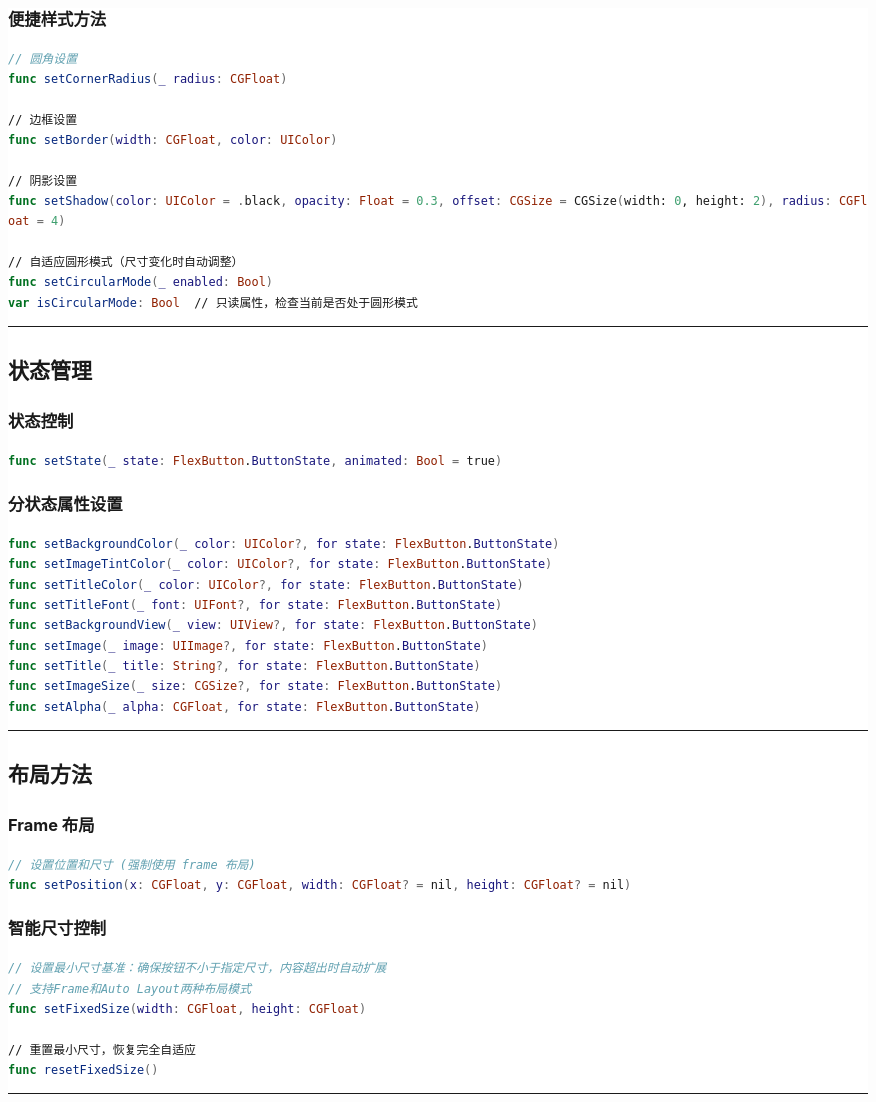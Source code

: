 ### 便捷样式方法
```swift
// 圆角设置
func setCornerRadius(_ radius: CGFloat)

// 边框设置  
func setBorder(width: CGFloat, color: UIColor)

// 阴影设置
func setShadow(color: UIColor = .black, opacity: Float = 0.3, offset: CGSize = CGSize(width: 0, height: 2), radius: CGFloat = 4)

// 自适应圆形模式（尺寸变化时自动调整）
func setCircularMode(_ enabled: Bool)
var isCircularMode: Bool  // 只读属性，检查当前是否处于圆形模式
```

---

## 状态管理

### 状态控制
```swift
func setState(_ state: FlexButton.ButtonState, animated: Bool = true)
```

### 分状态属性设置
```swift
func setBackgroundColor(_ color: UIColor?, for state: FlexButton.ButtonState)
func setImageTintColor(_ color: UIColor?, for state: FlexButton.ButtonState)
func setTitleColor(_ color: UIColor?, for state: FlexButton.ButtonState)
func setTitleFont(_ font: UIFont?, for state: FlexButton.ButtonState)
func setBackgroundView(_ view: UIView?, for state: FlexButton.ButtonState)
func setImage(_ image: UIImage?, for state: FlexButton.ButtonState)
func setTitle(_ title: String?, for state: FlexButton.ButtonState)
func setImageSize(_ size: CGSize?, for state: FlexButton.ButtonState)
func setAlpha(_ alpha: CGFloat, for state: FlexButton.ButtonState)
```

---

## 布局方法

### Frame 布局
```swift
// 设置位置和尺寸 (强制使用 frame 布局)
func setPosition(x: CGFloat, y: CGFloat, width: CGFloat? = nil, height: CGFloat? = nil)
```

### 智能尺寸控制
```swift
// 设置最小尺寸基准：确保按钮不小于指定尺寸，内容超出时自动扩展
// 支持Frame和Auto Layout两种布局模式  
func setFixedSize(width: CGFloat, height: CGFloat)

// 重置最小尺寸，恢复完全自适应
func resetFixedSize()
```

---
